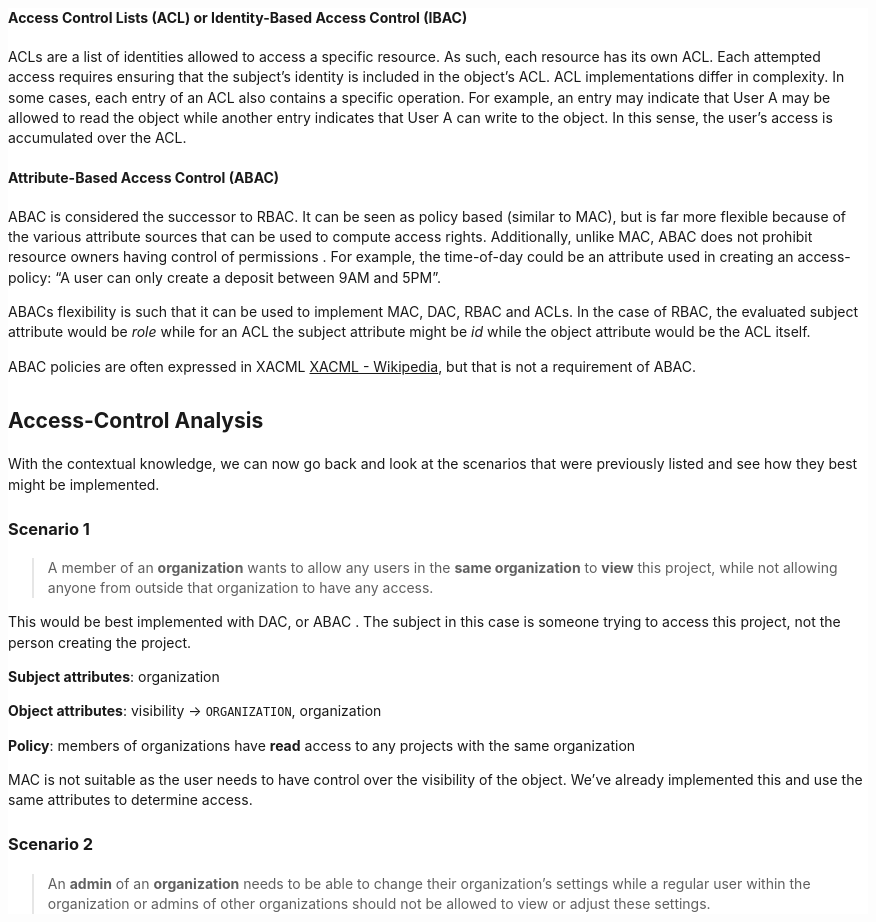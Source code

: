 #### Access Control Lists (ACL) or Identity-Based Access Control (IBAC)

ACLs are a list of identities allowed to access a specific resource. As such, each resource has its own ACL. Each attempted access requires ensuring that the subject’s identity is included in the object’s ACL. ACL implementations differ in complexity. In some cases, each entry of an ACL also contains a specific operation. For example, an entry may indicate that User A may be allowed to read the object while another entry indicates that User A can write to the object. In this sense, the user’s access is accumulated over the ACL.

#### Attribute-Based Access Control (ABAC)

ABAC is considered the successor to RBAC. It can be seen as policy based (similar to MAC), but is far more flexible because of the various attribute sources that can be used to compute access rights. Additionally, unlike MAC, ABAC does not prohibit resource owners having control of permissions . For example, the time-of-day could be an attribute used in creating an access-policy: “A user can only create a deposit between 9AM and 5PM”.

ABACs flexibility is such that it can be used to implement  MAC, DAC, RBAC and ACLs. In the case of RBAC, the evaluated subject attribute would be _role_ while for an ACL the subject attribute might be _id_ while the object attribute would be the ACL itself.

ABAC policies are often expressed in XACML [XACML - Wikipedia](https://en.wikipedia.org/wiki/XACML), but that is not a requirement of ABAC.

## Access-Control Analysis

With the contextual knowledge, we can now go back and look at the scenarios that were previously listed and see how they best might be implemented.

### Scenario 1

> A member of an **organization** wants to allow any users in the **same organization** to **view** this project, while not allowing anyone from outside that organization to have any access.


This would be best implemented with DAC, or ABAC . The subject in this case is someone trying to access this project, not the person creating the project.

**Subject attributes**: organization

**Object attributes**: visibility -> `ORGANIZATION`, organization

**Policy**: members of organizations have **read** access to any projects with the same organization

MAC is not suitable as the user needs to have control over the visibility of the object. We’ve already implemented this and use the same attributes to determine access.

### Scenario 2

> An **admin** of an **organization** needs to be able to change their organization’s settings while a regular user within the organization or admins of other organizations should not be allowed to view or adjust these settings.

